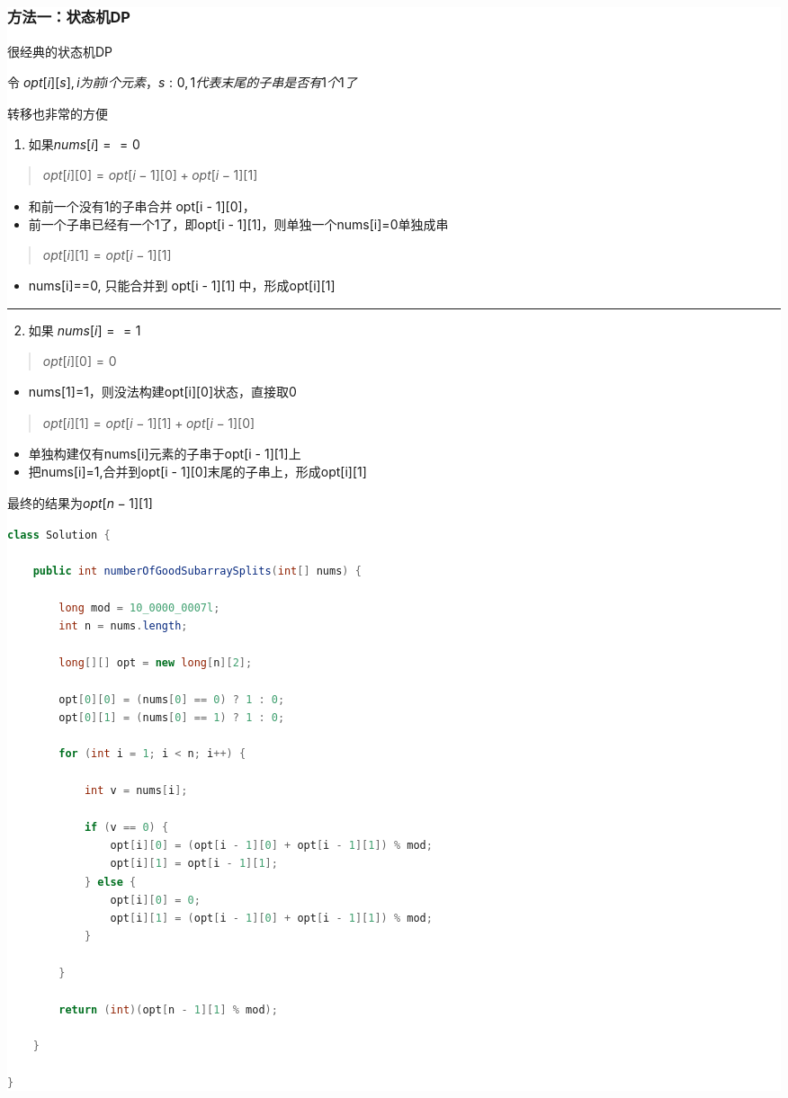 ### 方法一：状态机DP



很经典的状态机DP

令 ${opt[i][s], i为前i个元素， s:0,1代表末尾的子串是否有1个1了}$

转移也非常的方便

1. 如果${nums[i] == 0}$

> ${opt[i][0] = opt[i - 1][0] + opt[i - 1][1]}$

- 和前一个没有1的子串合并 opt[i - 1][0]，
- 前一个子串已经有一个1了，即opt[i - 1][1]，则单独一个nums[i]=0单独成串

> ${opt[i][1] = opt[i - 1][1]}$

- nums[i]==0, 只能合并到 opt[i - 1][1] 中，形成opt[i][1]

---

2. 如果 ${nums[i] == 1}$

> ${opt[i][0] = 0}$

- nums[1]=1，则没法构建opt[i][0]状态，直接取0

> ${opt[i][1] = opt[i - 1][1] + opt[i - 1][0]}$

- 单独构建仅有nums[i]元素的子串于opt[i - 1][1]上
- 把nums[i]=1,合并到opt[i - 1][0]末尾的子串上，形成opt[i][1]

最终的结果为$opt[n - 1][1]$

```java
class Solution {
    
    public int numberOfGoodSubarraySplits(int[] nums) {

        long mod = 10_0000_0007l;
        int n = nums.length;

        long[][] opt = new long[n][2];
        
        opt[0][0] = (nums[0] == 0) ? 1 : 0;
        opt[0][1] = (nums[0] == 1) ? 1 : 0;
        
        for (int i = 1; i < n; i++) {
        
            int v = nums[i];
            
            if (v == 0) {
                opt[i][0] = (opt[i - 1][0] + opt[i - 1][1]) % mod;
                opt[i][1] = opt[i - 1][1];
            } else {
                opt[i][0] = 0;
                opt[i][1] = (opt[i - 1][0] + opt[i - 1][1]) % mod;
            }
            
        }
        
        return (int)(opt[n - 1][1] % mod);
        
    }
    
}
```
